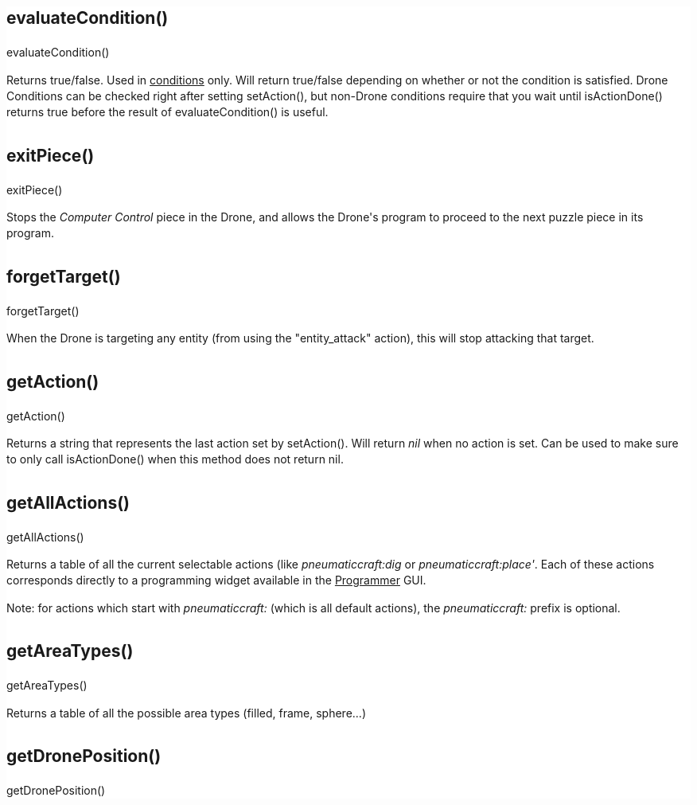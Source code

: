 ## evaluateCondition()

<Color id="dark_red">evaluateCondition()</Color>

Returns true/false. Used in [conditions](../programming/conditions.md) only. Will return true/false depending on whether or not the condition is satisfied. Drone Conditions can be checked right after setting <Color id="dark_red">setAction()</Color>, but non-Drone conditions require that you wait until <Color id="dark_red">isActionDone()</Color> returns true before the result of <Color id="dark_red">evaluateCondition()</Color> is useful.

## exitPiece()

<Color id="dark_red">exitPiece()</Color>

Stops the _Computer Control_ piece in the Drone, and allows the Drone's program to proceed to the next puzzle piece in its program.

## forgetTarget()

<Color id="dark_red">forgetTarget()</Color>

When the Drone is targeting any entity (from using the "entity_attack" action), this will stop attacking that target.

## getAction()

<Color id="dark_red">getAction()</Color>

Returns a string that represents the last action set by <Color id="dark_red">setAction()</Color>. Will return _nil_ when no action is set. Can be used to make sure to only call <Color id="dark_red">isActionDone()</Color> when this method does not return nil.

## getAllActions()

<Color id="dark_red">getAllActions()</Color>

Returns a table of all the current selectable actions (like _pneumaticcraft:dig_ or _pneumaticcraft:place'_. Each of these actions corresponds directly to a programming widget available in the [Programmer](../programming/programmer.md#ids) GUI.

Note: for actions which start with _pneumaticcraft:_ (which is all default actions), the _pneumaticcraft:_ prefix is optional.

## getAreaTypes()

<Color id="dark_red">getAreaTypes()</Color>

Returns a table of all the possible area types (filled, frame, sphere...)

## getDronePosition()

<Color id="dark_red">getDronePosition()</Color>
